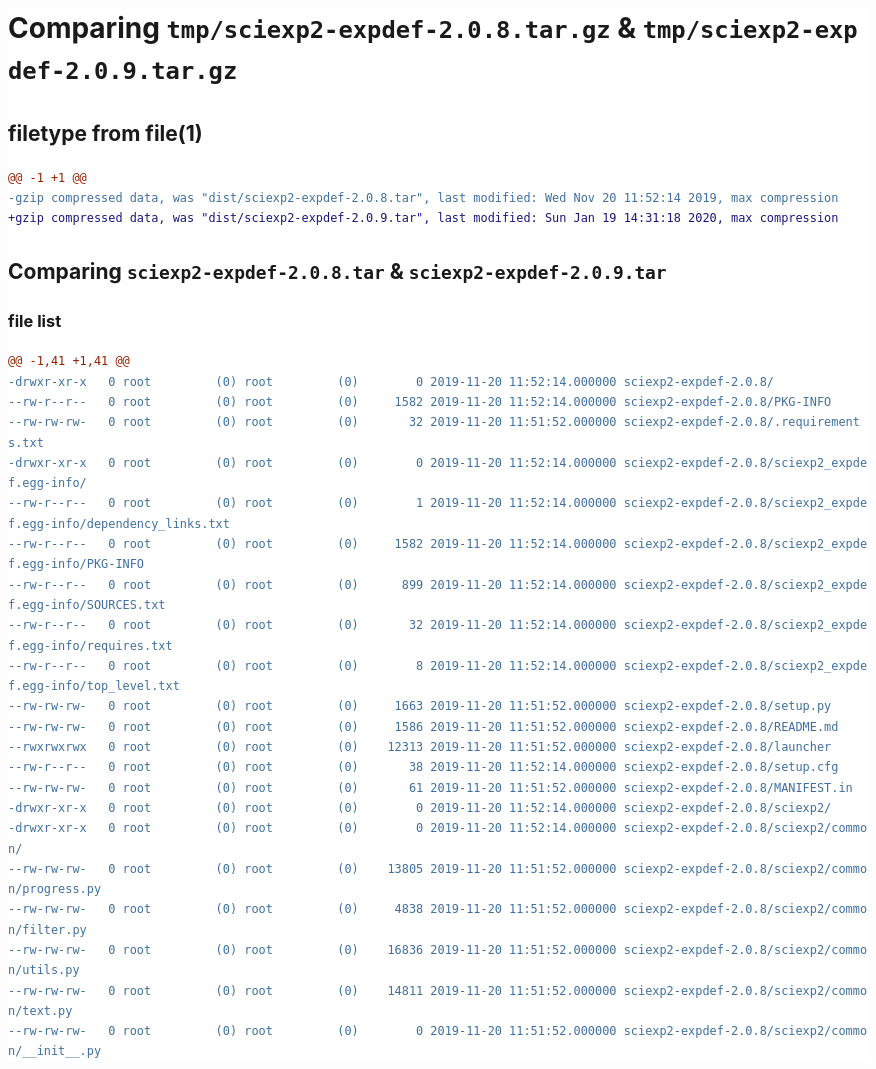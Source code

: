 # Comparing `tmp/sciexp2-expdef-2.0.8.tar.gz` & `tmp/sciexp2-expdef-2.0.9.tar.gz`

## filetype from file(1)

```diff
@@ -1 +1 @@
-gzip compressed data, was "dist/sciexp2-expdef-2.0.8.tar", last modified: Wed Nov 20 11:52:14 2019, max compression
+gzip compressed data, was "dist/sciexp2-expdef-2.0.9.tar", last modified: Sun Jan 19 14:31:18 2020, max compression
```

## Comparing `sciexp2-expdef-2.0.8.tar` & `sciexp2-expdef-2.0.9.tar`

### file list

```diff
@@ -1,41 +1,41 @@
-drwxr-xr-x   0 root         (0) root         (0)        0 2019-11-20 11:52:14.000000 sciexp2-expdef-2.0.8/
--rw-r--r--   0 root         (0) root         (0)     1582 2019-11-20 11:52:14.000000 sciexp2-expdef-2.0.8/PKG-INFO
--rw-rw-rw-   0 root         (0) root         (0)       32 2019-11-20 11:51:52.000000 sciexp2-expdef-2.0.8/.requirements.txt
-drwxr-xr-x   0 root         (0) root         (0)        0 2019-11-20 11:52:14.000000 sciexp2-expdef-2.0.8/sciexp2_expdef.egg-info/
--rw-r--r--   0 root         (0) root         (0)        1 2019-11-20 11:52:14.000000 sciexp2-expdef-2.0.8/sciexp2_expdef.egg-info/dependency_links.txt
--rw-r--r--   0 root         (0) root         (0)     1582 2019-11-20 11:52:14.000000 sciexp2-expdef-2.0.8/sciexp2_expdef.egg-info/PKG-INFO
--rw-r--r--   0 root         (0) root         (0)      899 2019-11-20 11:52:14.000000 sciexp2-expdef-2.0.8/sciexp2_expdef.egg-info/SOURCES.txt
--rw-r--r--   0 root         (0) root         (0)       32 2019-11-20 11:52:14.000000 sciexp2-expdef-2.0.8/sciexp2_expdef.egg-info/requires.txt
--rw-r--r--   0 root         (0) root         (0)        8 2019-11-20 11:52:14.000000 sciexp2-expdef-2.0.8/sciexp2_expdef.egg-info/top_level.txt
--rw-rw-rw-   0 root         (0) root         (0)     1663 2019-11-20 11:51:52.000000 sciexp2-expdef-2.0.8/setup.py
--rw-rw-rw-   0 root         (0) root         (0)     1586 2019-11-20 11:51:52.000000 sciexp2-expdef-2.0.8/README.md
--rwxrwxrwx   0 root         (0) root         (0)    12313 2019-11-20 11:51:52.000000 sciexp2-expdef-2.0.8/launcher
--rw-r--r--   0 root         (0) root         (0)       38 2019-11-20 11:52:14.000000 sciexp2-expdef-2.0.8/setup.cfg
--rw-rw-rw-   0 root         (0) root         (0)       61 2019-11-20 11:51:52.000000 sciexp2-expdef-2.0.8/MANIFEST.in
-drwxr-xr-x   0 root         (0) root         (0)        0 2019-11-20 11:52:14.000000 sciexp2-expdef-2.0.8/sciexp2/
-drwxr-xr-x   0 root         (0) root         (0)        0 2019-11-20 11:52:14.000000 sciexp2-expdef-2.0.8/sciexp2/common/
--rw-rw-rw-   0 root         (0) root         (0)    13805 2019-11-20 11:51:52.000000 sciexp2-expdef-2.0.8/sciexp2/common/progress.py
--rw-rw-rw-   0 root         (0) root         (0)     4838 2019-11-20 11:51:52.000000 sciexp2-expdef-2.0.8/sciexp2/common/filter.py
--rw-rw-rw-   0 root         (0) root         (0)    16836 2019-11-20 11:51:52.000000 sciexp2-expdef-2.0.8/sciexp2/common/utils.py
--rw-rw-rw-   0 root         (0) root         (0)    14811 2019-11-20 11:51:52.000000 sciexp2-expdef-2.0.8/sciexp2/common/text.py
--rw-rw-rw-   0 root         (0) root         (0)        0 2019-11-20 11:51:52.000000 sciexp2-expdef-2.0.8/sciexp2/common/__init__.py
```